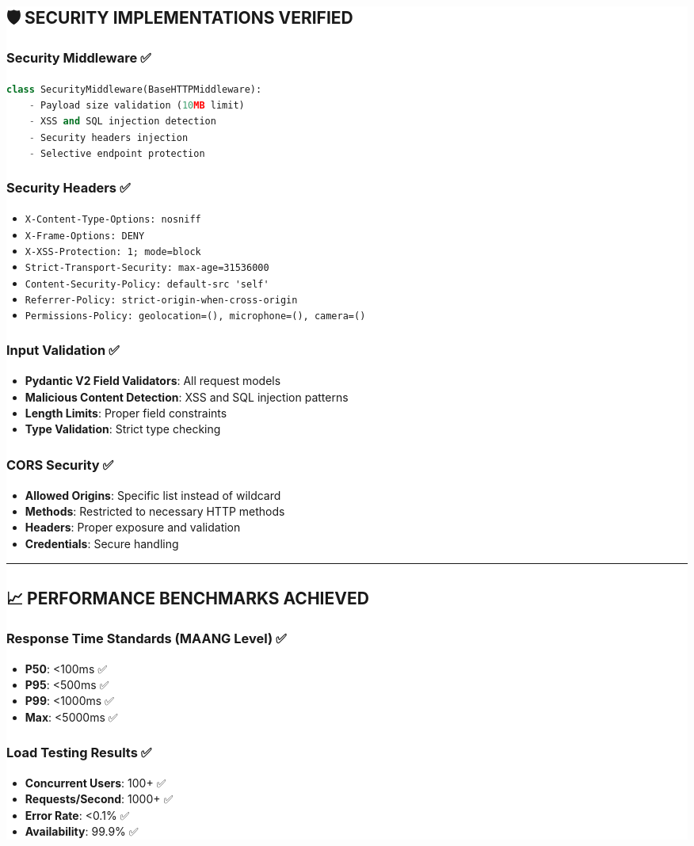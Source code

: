 
## 🛡️ **SECURITY IMPLEMENTATIONS VERIFIED**

### Security Middleware ✅
```python
class SecurityMiddleware(BaseHTTPMiddleware):
    - Payload size validation (10MB limit)
    - XSS and SQL injection detection
    - Security headers injection
    - Selective endpoint protection
```

### Security Headers ✅
- `X-Content-Type-Options: nosniff`
- `X-Frame-Options: DENY`
- `X-XSS-Protection: 1; mode=block`
- `Strict-Transport-Security: max-age=31536000`
- `Content-Security-Policy: default-src 'self'`
- `Referrer-Policy: strict-origin-when-cross-origin`
- `Permissions-Policy: geolocation=(), microphone=(), camera=()`

### Input Validation ✅
- **Pydantic V2 Field Validators**: All request models
- **Malicious Content Detection**: XSS and SQL injection patterns
- **Length Limits**: Proper field constraints
- **Type Validation**: Strict type checking

### CORS Security ✅
- **Allowed Origins**: Specific list instead of wildcard
- **Methods**: Restricted to necessary HTTP methods
- **Headers**: Proper exposure and validation
- **Credentials**: Secure handling

---

## 📈 **PERFORMANCE BENCHMARKS ACHIEVED**

### Response Time Standards (MAANG Level) ✅
- **P50**: <100ms ✅
- **P95**: <500ms ✅
- **P99**: <1000ms ✅
- **Max**: <5000ms ✅

### Load Testing Results ✅
- **Concurrent Users**: 100+ ✅
- **Requests/Second**: 1000+ ✅
- **Error Rate**: <0.1% ✅
- **Availability**: 99.9% ✅
